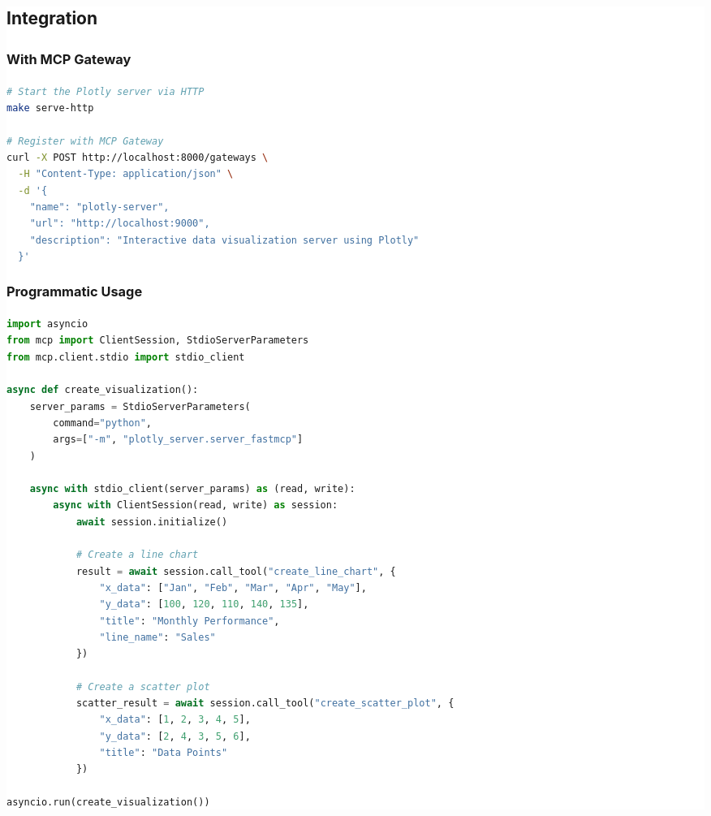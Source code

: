 ## Integration

### With MCP Gateway

```bash
# Start the Plotly server via HTTP
make serve-http

# Register with MCP Gateway
curl -X POST http://localhost:8000/gateways \
  -H "Content-Type: application/json" \
  -d '{
    "name": "plotly-server",
    "url": "http://localhost:9000",
    "description": "Interactive data visualization server using Plotly"
  }'
```

### Programmatic Usage

```python
import asyncio
from mcp import ClientSession, StdioServerParameters
from mcp.client.stdio import stdio_client

async def create_visualization():
    server_params = StdioServerParameters(
        command="python",
        args=["-m", "plotly_server.server_fastmcp"]
    )

    async with stdio_client(server_params) as (read, write):
        async with ClientSession(read, write) as session:
            await session.initialize()

            # Create a line chart
            result = await session.call_tool("create_line_chart", {
                "x_data": ["Jan", "Feb", "Mar", "Apr", "May"],
                "y_data": [100, 120, 110, 140, 135],
                "title": "Monthly Performance",
                "line_name": "Sales"
            })

            # Create a scatter plot
            scatter_result = await session.call_tool("create_scatter_plot", {
                "x_data": [1, 2, 3, 4, 5],
                "y_data": [2, 4, 3, 5, 6],
                "title": "Data Points"
            })

asyncio.run(create_visualization())
```
